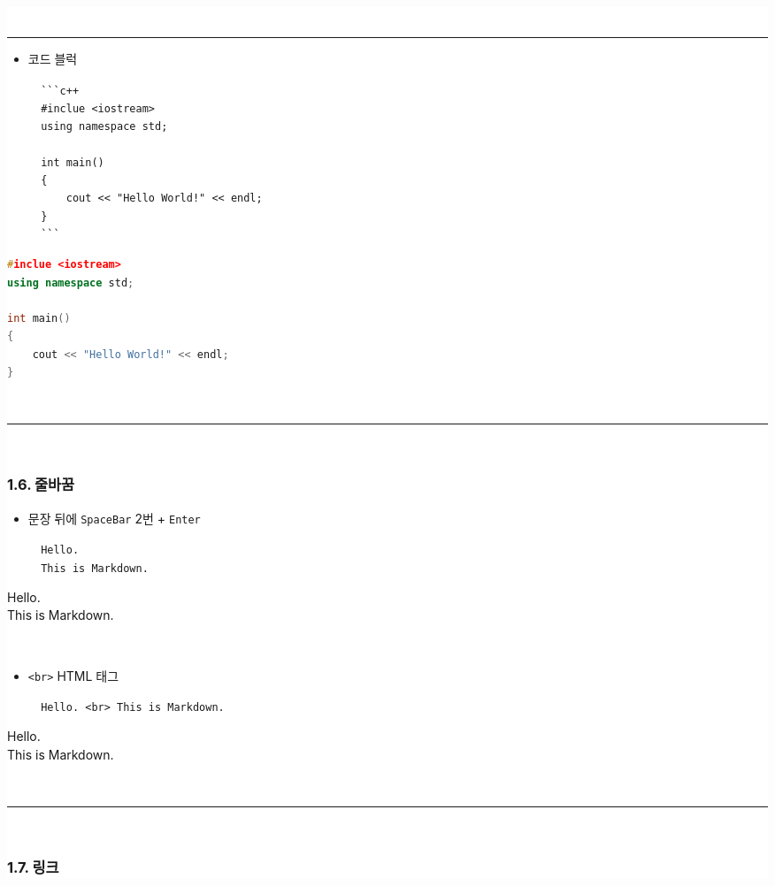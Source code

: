 
<br/>

---

* 코드 블럭

        ```c++
        #inclue <iostream>
        using namespace std;

        int main()
        {
            cout << "Hello World!" << endl;
        }
        ```

```c++
#inclue <iostream>
using namespace std;

int main()
{
    cout << "Hello World!" << endl;
}
```
<br/>

---

<br/>


### 1.6. 줄바꿈

* 문장 뒤에 `SpaceBar` 2번 + `Enter`

        Hello.  
        This is Markdown.


Hello.  
This is Markdown.

<br/>

* `<br>` HTML 태그

        Hello. <br> This is Markdown.


Hello. <br> This is Markdown.

<br/>

---

<br/>

### 1.7. 링크
